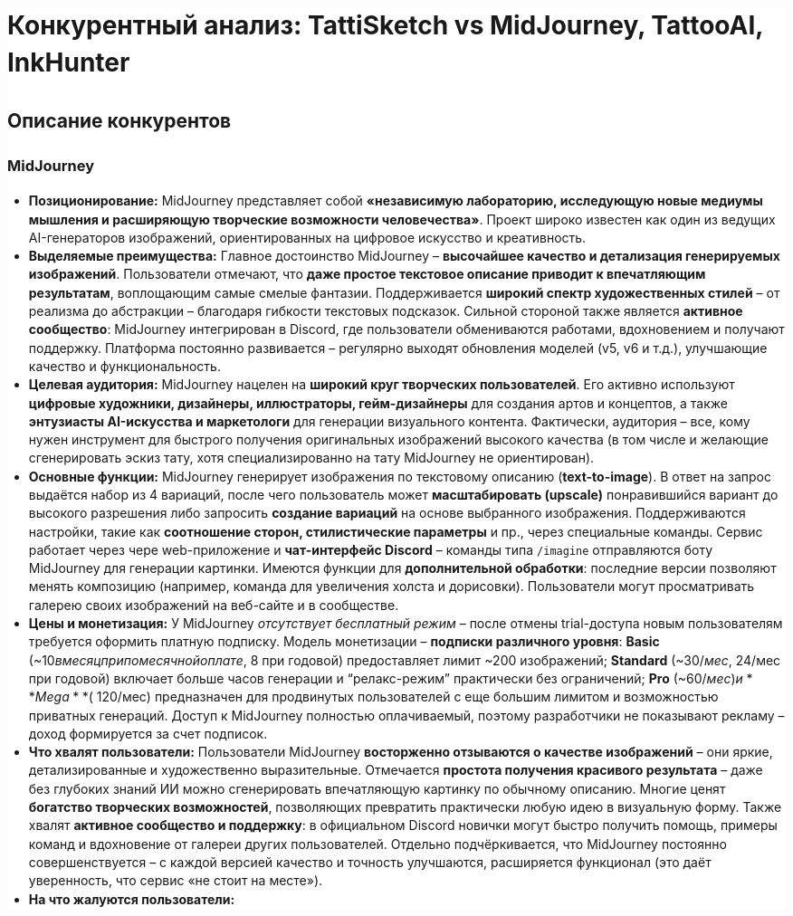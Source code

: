 # Конкурентный анализ: TattiSketch vs MidJourney, TattooAI, InkHunter

## Описание конкурентов

### MidJourney 
- **Позиционирование:**
MidJourney представляет собой **«независимую лабораторию, исследующую новые медиумы мышления и расширяющую творческие возможности человечества»**. Проект широко известен как один из ведущих AI-генераторов изображений, ориентированных на цифровое искусство и креативность.
- **Выделяемые преимущества:**
Главное достоинство MidJourney – **высочайшее качество и детализация генерируемых изображений**. Пользователи отмечают, что **даже простое текстовое описание приводит к впечатляющим результатам**, воплощающим самые смелые фантазии. Поддерживается **широкий спектр художественных стилей** – от реализма до абстракции – благодаря гибкости текстовых подсказок. Сильной стороной также является **активное сообщество**: MidJourney интегрирован в Discord, где пользователи обмениваются работами, вдохновением и получают поддержку. Платформа постоянно развивается – регулярно выходят обновления моделей (v5, v6 и т.д.), улучшающие качество и функциональность.
- **Целевая аудитория:**
MidJourney нацелен на **широкий круг творческих пользователей**. Его активно используют **цифровые художники, дизайнеры, иллюстраторы, гейм-дизайнеры** для создания артов и концептов, а также **энтузиасты AI-искусства и маркетологи** для генерации визуального контента. Фактически, аудитория – все, кому нужен инструмент для быстрого получения оригинальных изображений высокого качества (в том числе и желающие сгенерировать эскиз тату, хотя специализированно на тату MidJourney не ориентирован).
- **Основные функции:**
MidJourney генерирует изображения по текстовому описанию (**text-to-image**). В ответ на запрос выдаётся набор из 4 вариаций, после чего пользователь может **масштабировать (upscale)** понравившийся вариант до высокого разрешения либо запросить **создание вариаций** на основе выбранного изображения. Поддерживаются настройки, такие как **соотношение сторон, стилистические параметры** и пр., через специальные команды. Сервис работает через чере web-приложение и **чат-интерфейс Discord** – команды типа `/imagine` отправляются боту MidJourney для генерации картинки. Имеются функции для **дополнительной обработки**: последние версии позволяют менять композицию (например, команда для увеличения холста и дорисовки). Пользователи могут просматривать галерею своих изображений на веб-сайте и в сообществе. 
- **Цены и монетизация:**
У MidJourney *отсутствует бесплатный режим* – после отмены trial-доступа новым пользователям требуется оформить платную подписку. Модель монетизации – **подписки различного уровня**: **Basic** (~$10 в месяц при помесячной оплате, ~$8 при годовой) предоставляет лимит ~200 изображений; **Standard** (~$30/мес, ~$24/мес при годовой) включает больше часов генерации и “релакс-режим” практически без ограничений; **Pro** (~$60/мес) и **Mega** (~$120/мес) предназначен для продвинутых пользователей с еще большим лимитом и возможностью приватных генераций. Доступ к MidJourney полностью оплачиваемый, поэтому разработчики не показывают рекламу – доход формируется за счет подписок.
- **Что хвалят пользователи:**
Пользователи MidJourney **восторженно отзываются о качестве изображений** – они яркие, детализированные и художественно выразительные. Отмечается **простота получения красивого результата** – даже без глубоких знаний ИИ можно сгенерировать впечатляющую картинку по обычному описанию. Многие ценят **богатство творческих возможностей**, позволяющих превратить практически любую идею в визуальную форму. Также хвалят **активное сообщество и поддержку**: в официальном Discord новички могут быстро получить помощь, примеры команд и вдохновение от галереи других пользователей. Отдельно подчёркивается, что MidJourney постоянно совершенствуется – с каждой версией качество и точность улучшаются, расширяется функционал (это даёт уверенность, что сервис «не стоит на месте»).
- **На что жалуются пользователи:**
